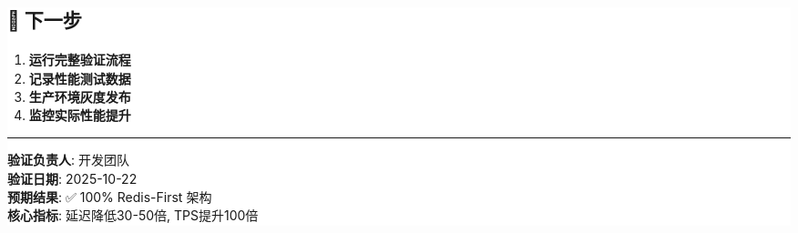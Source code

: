 ## 🚀 下一步

1. **运行完整验证流程**
2. **记录性能测试数据**
3. **生产环境灰度发布**
4. **监控实际性能提升**

---

**验证负责人**: 开发团队  
**验证日期**: 2025-10-22  
**预期结果**: ✅ 100% Redis-First 架构  
**核心指标**: 延迟降低30-50倍, TPS提升100倍
